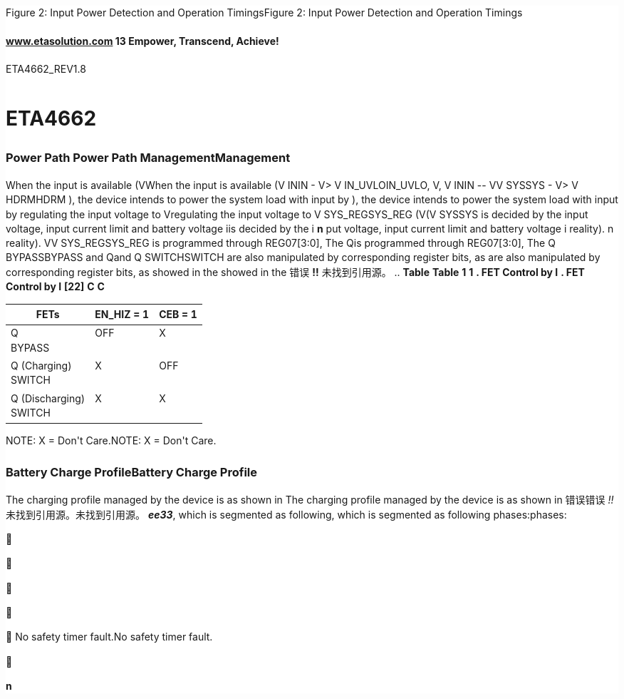 

Figure 2: Input Power Detection and Operation TimingsFigure 2: Input Power Detection and Operation Timings
#### www.etasolution.com 13 Empower, Transcend, Achieve!

ETA4662_REV1.8

# ETA4662
### Power Path Power Path ManagementManagement 

When the input is available (VWhen the input is available (V ININ  - V> V IN_UVLOIN_UVLO, V, V ININ -- VV SYSSYS  - V> V HDRMHDRM ), the device intends to power the system load with input by ), the device intends to power the system load with input by
regulating the input voltage to Vregulating the input voltage to V SYS_REGSYS_REG (V(V SYSSYS is decided by the input voltage, input current limit and battery voltage iis decided by the i **n** put voltage, input current limit and battery voltage i reality). n reality).
VV SYS_REGSYS_REG is programmed through REG07[3:0], The Qis programmed through REG07[3:0], The Q BYPASSBYPASS and Qand Q SWITCHSWITCH are also manipulated by corresponding register bits, as are also manipulated by corresponding register bits, as
showed in the showed in the 错误 **!!** 未找到引用源。 ..
**Table** **Table** **1** **1** **. FET Control by I** **. FET Control by I** **[22]** **C** **C**

|FETs|EN_HIZ = 1|CEB = 1|
|---|---|---|
|Q<br>BYPASS|OFF|X|
|Q (Charging)<br>SWITCH|X|OFF|
|Q (Discharging)<br>SWITCH|X|X|



NOTE: X = Don't Care.NOTE: X = Don't Care.
### Battery Charge ProfileBattery Charge Profile 

The charging profile managed by the device is as shown in The charging profile managed by the device is as shown in 错误错误 *!!* 未找到引用源。未找到引用源。 ***ee33***, which is segmented as following, which is segmented as following
phases:phases:










No safety timer fault.No safety timer fault.



**n**
